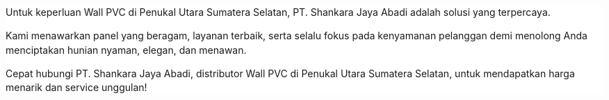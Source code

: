 Untuk keperluan Wall PVC di Penukal Utara Sumatera Selatan, PT. Shankara Jaya Abadi adalah solusi yang terpercaya.

Kami menawarkan panel yang beragam, layanan terbaik, serta selalu fokus pada kenyamanan pelanggan demi menolong Anda menciptakan hunian nyaman, elegan, dan menawan.

Cepat hubungi PT. Shankara Jaya Abadi, distributor Wall PVC di Penukal Utara Sumatera Selatan, untuk mendapatkan harga menarik dan service unggulan!
